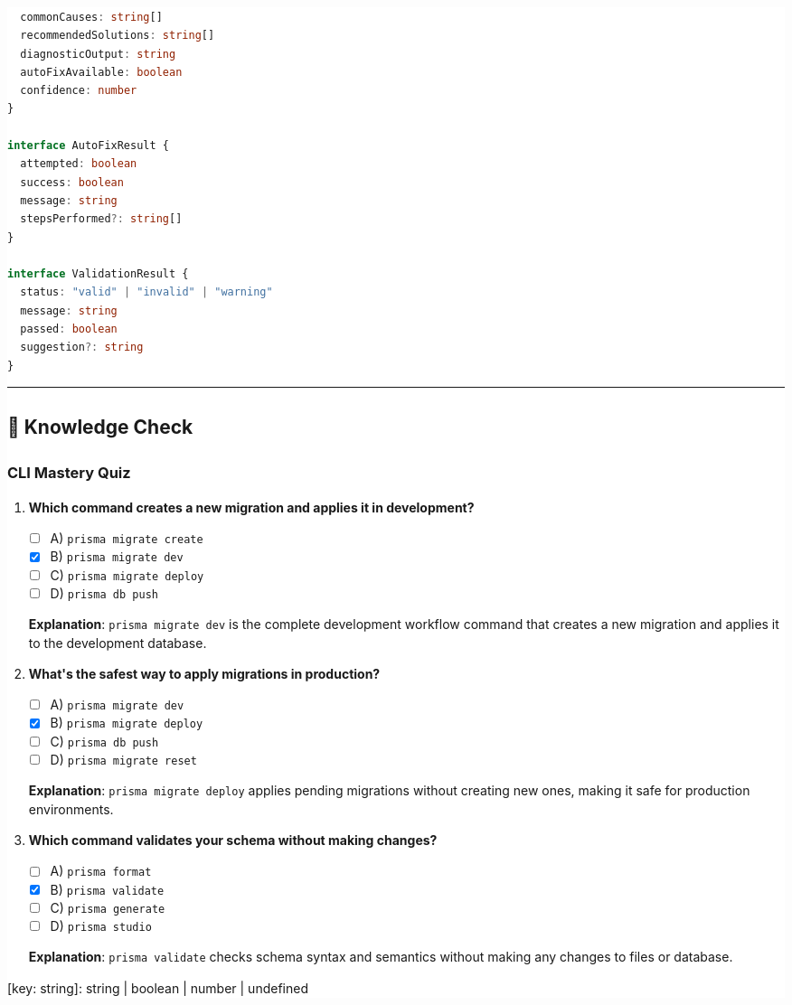 ```typescript
  commonCauses: string[]
  recommendedSolutions: string[]
  diagnosticOutput: string
  autoFixAvailable: boolean
  confidence: number
}

interface AutoFixResult {
  attempted: boolean
  success: boolean
  message: string
  stepsPerformed?: string[]
}

interface ValidationResult {
  status: "valid" | "invalid" | "warning"
  message: string
  passed: boolean
  suggestion?: string
}
```

---

## 🧠 Knowledge Check

### CLI Mastery Quiz

1. **Which command creates a new migration and applies it in development?**
   - [ ] A) `prisma migrate create`
   - [x] B) `prisma migrate dev`
   - [ ] C) `prisma migrate deploy`
   - [ ] D) `prisma db push`

   **Explanation**: `prisma migrate dev` is the complete development workflow command that creates a new migration and applies it to the development database.

2. **What's the safest way to apply migrations in production?**
   - [ ] A) `prisma migrate dev`
   - [x] B) `prisma migrate deploy`
   - [ ] C) `prisma db push`
   - [ ] D) `prisma migrate reset`

   **Explanation**: `prisma migrate deploy` applies pending migrations without creating new ones, making it safe for production environments.

3. **Which command validates your schema without making changes?**
   - [ ] A) `prisma format`
   - [x] B) `prisma validate`
   - [ ] C) `prisma generate`
   - [ ] D) `prisma studio`

   **Explanation**: `prisma validate` checks schema syntax and semantics without making any changes to files or database.


  [key: string]: string | boolean | number | undefined